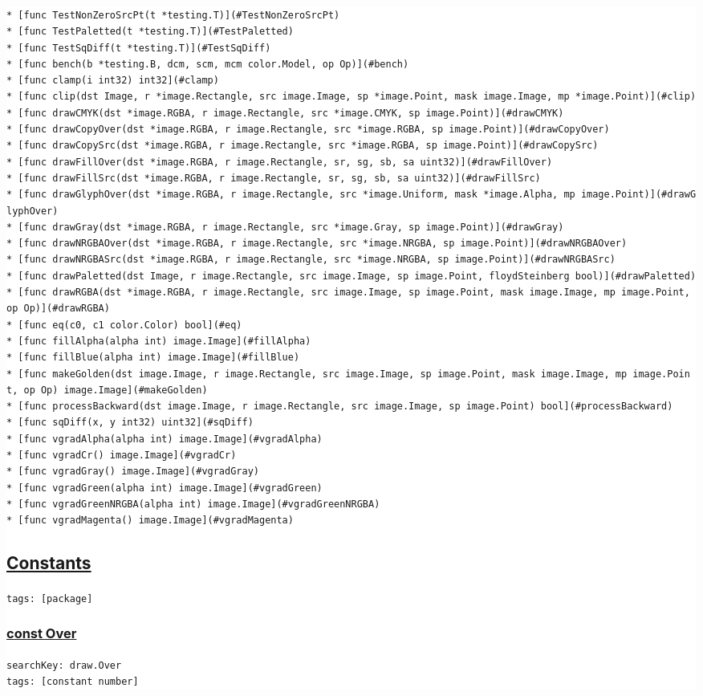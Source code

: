     * [func TestNonZeroSrcPt(t *testing.T)](#TestNonZeroSrcPt)
    * [func TestPaletted(t *testing.T)](#TestPaletted)
    * [func TestSqDiff(t *testing.T)](#TestSqDiff)
    * [func bench(b *testing.B, dcm, scm, mcm color.Model, op Op)](#bench)
    * [func clamp(i int32) int32](#clamp)
    * [func clip(dst Image, r *image.Rectangle, src image.Image, sp *image.Point, mask image.Image, mp *image.Point)](#clip)
    * [func drawCMYK(dst *image.RGBA, r image.Rectangle, src *image.CMYK, sp image.Point)](#drawCMYK)
    * [func drawCopyOver(dst *image.RGBA, r image.Rectangle, src *image.RGBA, sp image.Point)](#drawCopyOver)
    * [func drawCopySrc(dst *image.RGBA, r image.Rectangle, src *image.RGBA, sp image.Point)](#drawCopySrc)
    * [func drawFillOver(dst *image.RGBA, r image.Rectangle, sr, sg, sb, sa uint32)](#drawFillOver)
    * [func drawFillSrc(dst *image.RGBA, r image.Rectangle, sr, sg, sb, sa uint32)](#drawFillSrc)
    * [func drawGlyphOver(dst *image.RGBA, r image.Rectangle, src *image.Uniform, mask *image.Alpha, mp image.Point)](#drawGlyphOver)
    * [func drawGray(dst *image.RGBA, r image.Rectangle, src *image.Gray, sp image.Point)](#drawGray)
    * [func drawNRGBAOver(dst *image.RGBA, r image.Rectangle, src *image.NRGBA, sp image.Point)](#drawNRGBAOver)
    * [func drawNRGBASrc(dst *image.RGBA, r image.Rectangle, src *image.NRGBA, sp image.Point)](#drawNRGBASrc)
    * [func drawPaletted(dst Image, r image.Rectangle, src image.Image, sp image.Point, floydSteinberg bool)](#drawPaletted)
    * [func drawRGBA(dst *image.RGBA, r image.Rectangle, src image.Image, sp image.Point, mask image.Image, mp image.Point, op Op)](#drawRGBA)
    * [func eq(c0, c1 color.Color) bool](#eq)
    * [func fillAlpha(alpha int) image.Image](#fillAlpha)
    * [func fillBlue(alpha int) image.Image](#fillBlue)
    * [func makeGolden(dst image.Image, r image.Rectangle, src image.Image, sp image.Point, mask image.Image, mp image.Point, op Op) image.Image](#makeGolden)
    * [func processBackward(dst image.Image, r image.Rectangle, src image.Image, sp image.Point) bool](#processBackward)
    * [func sqDiff(x, y int32) uint32](#sqDiff)
    * [func vgradAlpha(alpha int) image.Image](#vgradAlpha)
    * [func vgradCr() image.Image](#vgradCr)
    * [func vgradGray() image.Image](#vgradGray)
    * [func vgradGreen(alpha int) image.Image](#vgradGreen)
    * [func vgradGreenNRGBA(alpha int) image.Image](#vgradGreenNRGBA)
    * [func vgradMagenta() image.Image](#vgradMagenta)


## <a id="const" href="#const">Constants</a>

```
tags: [package]
```

### <a id="Over" href="#Over">const Over</a>

```
searchKey: draw.Over
tags: [constant number]
```

